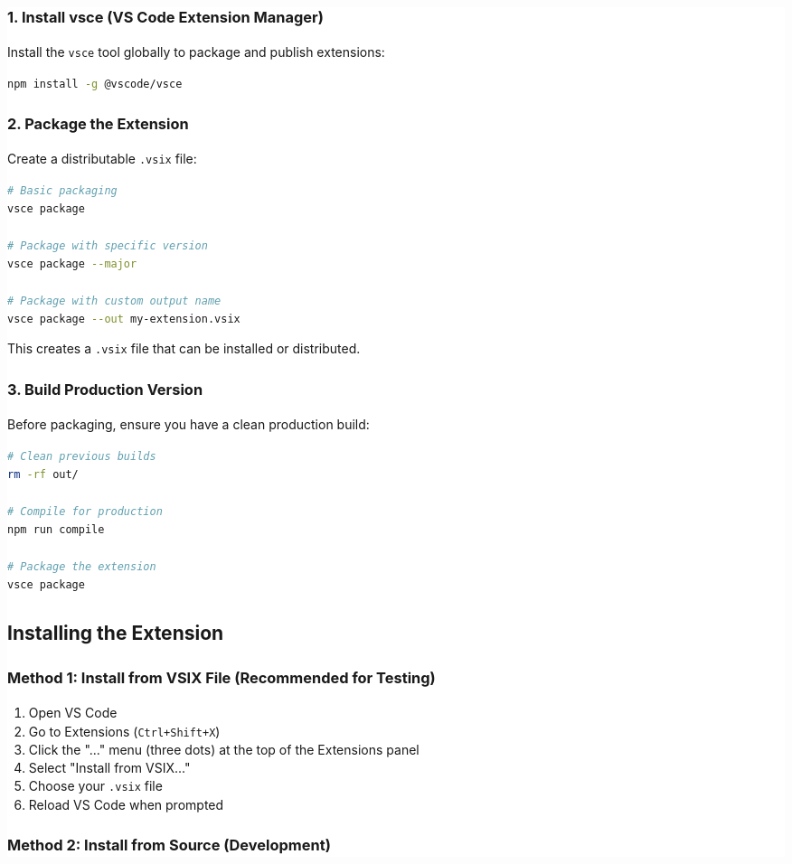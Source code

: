 ### 1. Install vsce (VS Code Extension Manager)

Install the `vsce` tool globally to package and publish extensions:

```bash
npm install -g @vscode/vsce
```

### 2. Package the Extension

Create a distributable `.vsix` file:

```bash
# Basic packaging
vsce package

# Package with specific version
vsce package --major

# Package with custom output name
vsce package --out my-extension.vsix
```

This creates a `.vsix` file that can be installed or distributed.

### 3. Build Production Version

Before packaging, ensure you have a clean production build:

```bash
# Clean previous builds
rm -rf out/

# Compile for production
npm run compile

# Package the extension
vsce package
```

## Installing the Extension

### Method 1: Install from VSIX File (Recommended for Testing)

1. Open VS Code
2. Go to Extensions (`Ctrl+Shift+X`)
3. Click the "..." menu (three dots) at the top of the Extensions panel
4. Select "Install from VSIX..."
5. Choose your `.vsix` file
6. Reload VS Code when prompted

### Method 2: Install from Source (Development)

